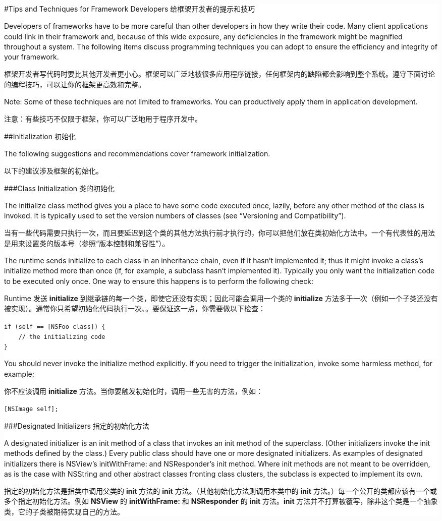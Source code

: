 #Tips and Techniques for Framework Developers 给框架开发者的提示和技巧

Developers of frameworks have to be more careful than other developers in how they write their code. Many client applications could link in their framework and, because of this wide exposure, any deficiencies in the framework might be magnified throughout a system. The following items discuss programming techniques you can adopt to ensure the efficiency and integrity of your framework.

框架开发者写代码时要比其他开发者更小心。框架可以广泛地被很多应用程序链接，任何框架内的缺陷都会影响到整个系统。遵守下面讨论的编程技巧，可以让你的框架更高效和完整。

Note: Some of these techniques are not limited to frameworks. You can productively apply them in application development.

注意：有些技巧不仅限于框架，你可以广泛地用于程序开发中。

##Initialization 初始化

The following suggestions and recommendations cover framework initialization.

以下的建议涉及框架的初始化。

###Class Initialization 类的初始化

The initialize class method gives you a place to have some code executed once, lazily, before any other method of the class is invoked. It is typically used to set the version numbers of classes (see “Versioning and Compatibility”). 

当有一些代码需要只执行一次，而且要延迟到这个类的其他方法执行前才执行的，你可以把他们放在类初始化方法中。一个有代表性的用法是用来设置类的版本号（参照“版本控制和兼容性”）。

The runtime sends initialize to each class in an inheritance chain, even if it hasn’t implemented it; thus it might invoke a class’s initialize method more than once (if, for example, a subclass hasn’t implemented it). Typically you only want the initialization code to be executed only once. One way to ensure this happens is to perform the following check: 

Runtime 发送 **initialize** 到继承链的每一个类，即使它还没有实现；因此可能会调用一个类的 **initialize** 方法多于一次（例如一个子类还没有被实现）。通常你只希望初始化代码执行一次、。要保证这一点，你需要做以下检查：

	if (self == [NSFoo class]) {
	    // the initializing code
	}

You should never invoke the initialize method explicitly. If you need to trigger the initialization, invoke some harmless method, for example: 

你不应该调用 **initialize** 方法。当你要触发初始化时，调用一些无害的方法，例如：

	[NSImage self];

###Designated Initializers 指定的初始化方法

A designated initializer is an init method of a class that invokes an init method of the superclass. (Other initializers invoke the init methods defined by the class.) Every public class should have one or more designated initializers. As examples of designated initializers there is NSView’s initWithFrame: and NSResponder’s init method. Where init methods are not meant to be overridden, as is the case with NSString and other abstract classes fronting class clusters, the subclass is expected to implement its own.

指定的初始化方法是指类中调用父类的 **init** 方法的 **init** 方法。（其他初始化方法则调用本类中的 **init** 方法。）每一个公开的类都应该有一个或多个指定初始化方法。例如 **NSView** 的 **initWithFrame:** 和 **NSResponder** 的 **init** 方法。**init** 方法并不打算被覆写，除非这个类是一个抽象类，它的子类被期待实现自己的方法。
